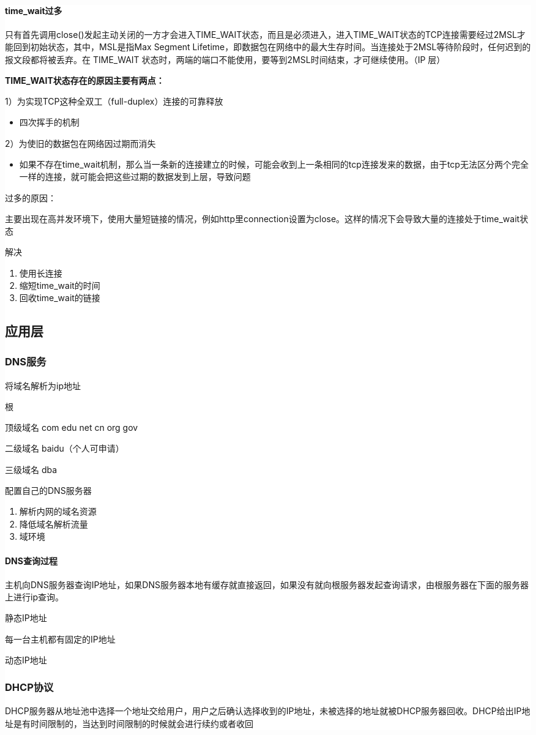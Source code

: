 #### time_wait过多

只有首先调用close()发起主动关闭的一方才会进入TIME_WAIT状态，而且是必须进入，进入TIME_WAIT状态的TCP连接需要经过2MSL才能回到初始状态，其中，MSL是指Max Segment Lifetime，即数据包在网络中的最大生存时间。当连接处于2MSL等待阶段时，任何迟到的报文段都将被丢弃。在 TIME_WAIT 状态时，两端的端口不能使用，要等到2MSL时间结束，才可继续使用。（IP 层）

 **TIME_WAIT状态存在的原因主要有两点：**

 1）为实现TCP这种全双工（full-duplex）连接的可靠释放

- 四次挥手的机制

 2）为使旧的数据包在网络因过期而消失

- 如果不存在time_wait机制，那么当一条新的连接建立的时候，可能会收到上一条相同的tcp连接发来的数据，由于tcp无法区分两个完全一样的连接，就可能会把这些过期的数据发到上层，导致问题

过多的原因：

主要出现在高并发环境下，使用大量短链接的情况，例如http里connection设置为close。这样的情况下会导致大量的连接处于time_wait状态

解决

1. 使用长连接
2. 缩短time_wait的时间
3. 回收time_wait的链接

## 应用层

### DNS服务

将域名解析为ip地址

根

顶级域名 com edu net cn org gov

二级域名  baidu（个人可申请）

三级域名 dba

配置自己的DNS服务器

1. 解析内网的域名资源
2. 降低域名解析流量
3. 域环境

#### DNS查询过程

主机向DNS服务器查询IP地址，如果DNS服务器本地有缓存就直接返回，如果没有就向根服务器发起查询请求，由根服务器在下面的服务器上进行ip查询。

静态IP地址

每一台主机都有固定的IP地址

动态IP地址

### DHCP协议

DHCP服务器从地址池中选择一个地址交给用户，用户之后确认选择收到的IP地址，未被选择的地址就被DHCP服务器回收。DHCP给出IP地址是有时间限制的，当达到时间限制的时候就会进行续约或者收回
